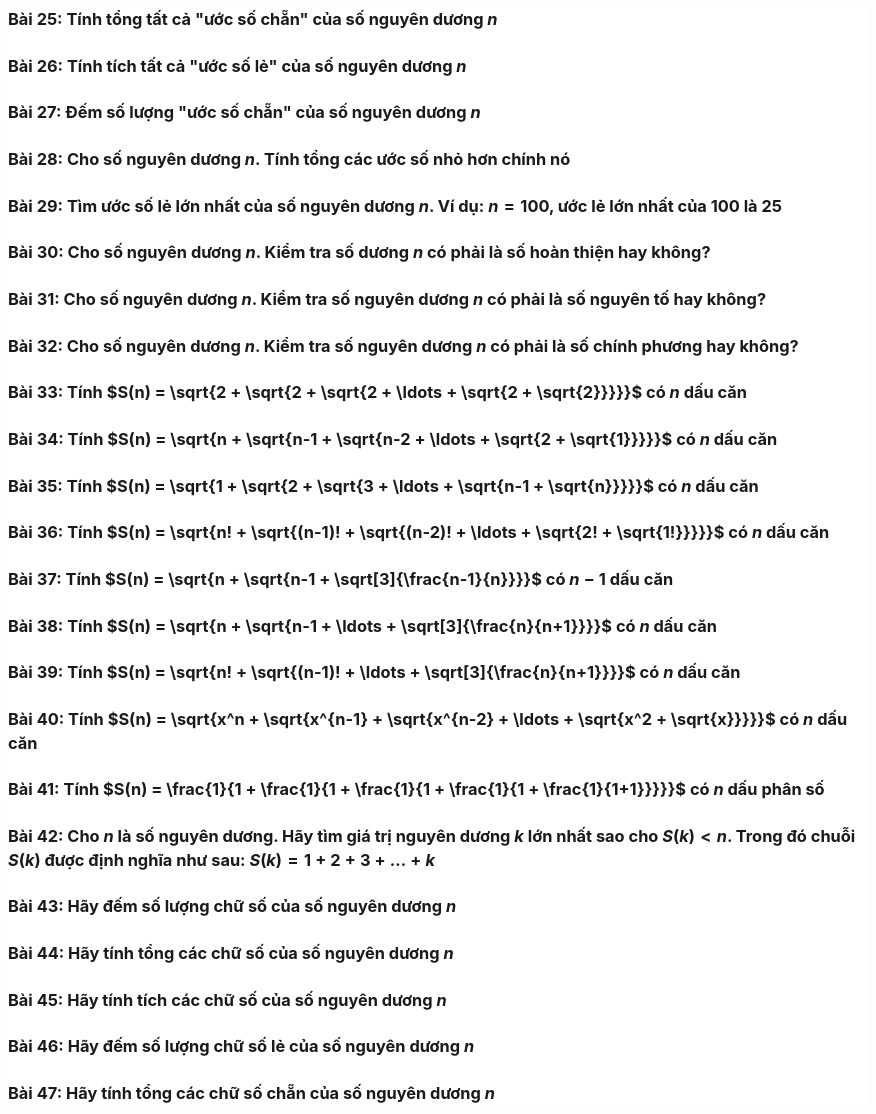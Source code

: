 ### Bài 25: Tính tổng tất cả "ước số chẵn" của số nguyên dương $n$
### Bài 26: Tính tích tất cả "ước số lẻ" của số nguyên dương $n$
### Bài 27: Đếm số lượng "ước số chẵn" của số nguyên dương $n$
### Bài 28: Cho số nguyên dương $n$. Tính tổng các ước số nhỏ hơn chính nó
### Bài 29: Tìm ước số lẻ lớn nhất của số nguyên dương $n$. Ví dụ: $n = 100$, ước lẻ lớn nhất của 100 là 25
### Bài 30: Cho số nguyên dương $n$. Kiểm tra số dương $n$ có phải là số hoàn thiện hay không?
### Bài 31: Cho số nguyên dương $n$. Kiểm tra số nguyên dương $n$ có phải là số nguyên tố hay không?
### Bài 32: Cho số nguyên dương $n$. Kiểm tra số nguyên dương $n$ có phải là số chính phương hay không?
### Bài 33: Tính $S(n) = \sqrt{2 + \sqrt{2 + \sqrt{2 + \ldots + \sqrt{2 + \sqrt{2}}}}}$ có $n$ dấu căn
### Bài 34: Tính $S(n) = \sqrt{n + \sqrt{n-1 + \sqrt{n-2 + \ldots + \sqrt{2 + \sqrt{1}}}}}$ có $n$ dấu căn
### Bài 35: Tính $S(n) = \sqrt{1 + \sqrt{2 + \sqrt{3 + \ldots + \sqrt{n-1 + \sqrt{n}}}}}$ có $n$ dấu căn
### Bài 36: Tính $S(n) = \sqrt{n! + \sqrt{(n-1)! + \sqrt{(n-2)! + \ldots + \sqrt{2! + \sqrt{1!}}}}}$ có $n$ dấu căn
### Bài 37: Tính $S(n) = \sqrt{n + \sqrt{n-1 + \sqrt[3]{\frac{n-1}{n}}}}$ có $n-1$ dấu căn
### Bài 38: Tính $S(n) = \sqrt{n + \sqrt{n-1 + \ldots + \sqrt[3]{\frac{n}{n+1}}}}$ có $n$ dấu căn
### Bài 39: Tính $S(n) = \sqrt{n! + \sqrt{(n-1)! + \ldots + \sqrt[3]{\frac{n}{n+1}}}}$ có $n$ dấu căn
### Bài 40: Tính $S(n) = \sqrt{x^n + \sqrt{x^{n-1} + \sqrt{x^{n-2} + \ldots + \sqrt{x^2 + \sqrt{x}}}}}$ có $n$ dấu căn
### Bài 41: Tính $S(n) = \frac{1}{1 + \frac{1}{1 + \frac{1}{1 + \frac{1}{1 + \frac{1}{1+1}}}}}$ có $n$ dấu phân số
### Bài 42: Cho $n$ là số nguyên dương. Hãy tìm giá trị nguyên dương $k$ lớn nhất sao cho $S(k) < n$. Trong đó chuỗi $S(k)$ được định nghĩa như sau: $S(k) = 1 + 2 + 3 + \ldots + k$
### Bài 43: Hãy đếm số lượng chữ số của số nguyên dương $n$
### Bài 44: Hãy tính tổng các chữ số của số nguyên dương $n$
### Bài 45: Hãy tính tích các chữ số của số nguyên dương $n$
### Bài 46: Hãy đếm số lượng chữ số lẻ của số nguyên dương $n$
### Bài 47: Hãy tính tổng các chữ số chẵn của số nguyên dương $n$